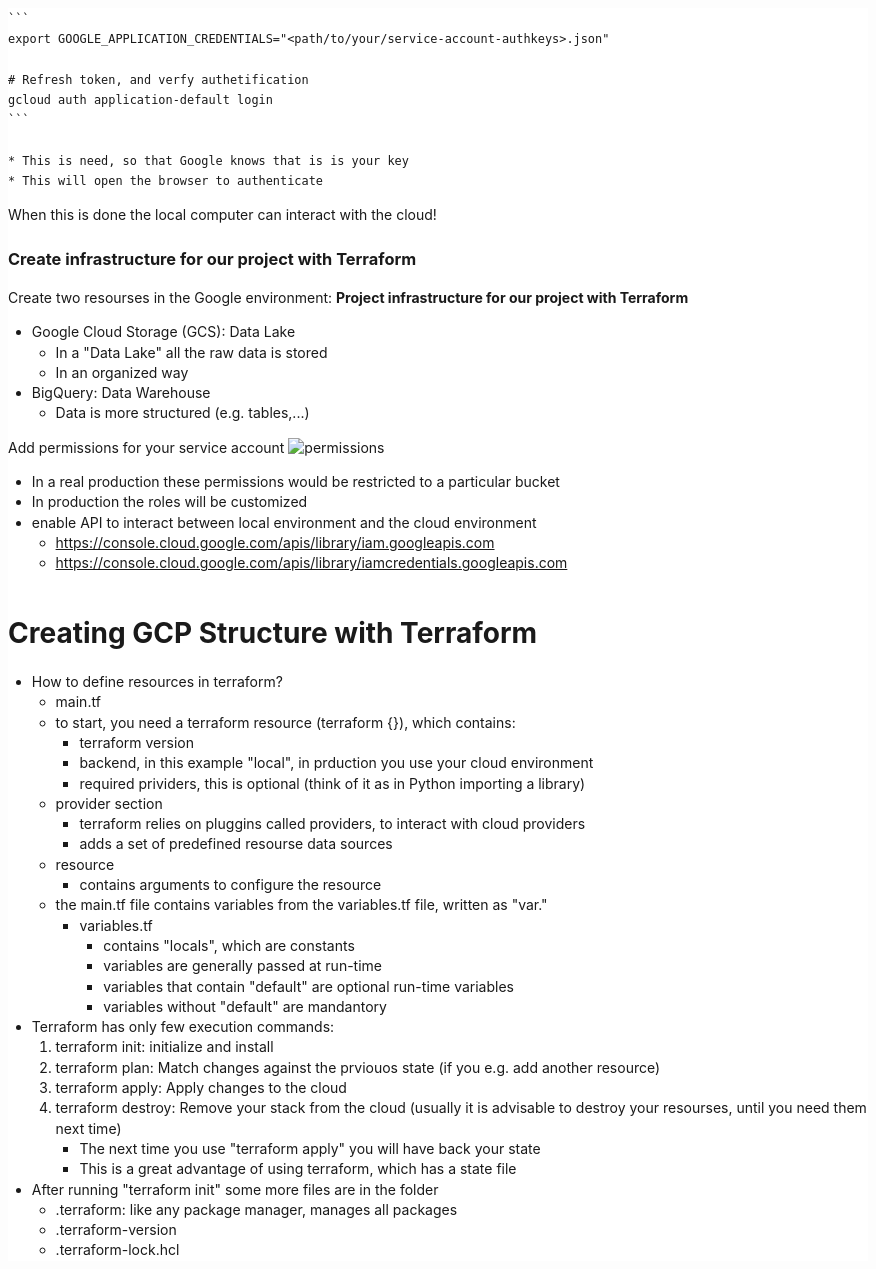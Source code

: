 	```
	export GOOGLE_APPLICATION_CREDENTIALS="<path/to/your/service-account-authkeys>.json"

	# Refresh token, and verfy authetification
	gcloud auth application-default login
	```

	* This is need, so that Google knows that is is your key
	* This will open the browser to authenticate

When this is done the local computer can interact with the cloud!


### Create infrastructure for our project with Terraform

Create two resourses in the Google environment: 
**Project infrastructure for our project with Terraform**
* Google Cloud Storage (GCS): Data Lake
	* In a "Data Lake" all the raw data is stored
	* In an organized way
* BigQuery: Data Warehouse
	* Data is more structured (e.g. tables,...)

Add permissions for your service account
![permissions](gcp_3.png "add permissions")

* In a real production these permissions would be restricted to a particular bucket
* In production the roles will be customized
* enable API to interact between local environment and the cloud environment
	* https://console.cloud.google.com/apis/library/iam.googleapis.com
	* https://console.cloud.google.com/apis/library/iamcredentials.googleapis.com

# Creating GCP Structure with Terraform

* How to define resources in terraform?
	* main.tf
	* to start, you need a terraform resource (terraform {}), which contains:
		* terraform version
		* backend, in this example "local", in prduction you use your cloud environment
		* required prividers, this is optional (think of it as in Python importing a library)
	* provider section
		* terraform relies on pluggins called providers, to interact with cloud providers
		* adds a set of predefined resourse data sources
	* resource
		* contains arguments to configure the resource
	* the main.tf file contains variables from the variables.tf file, written as "var."
		* variables.tf
			* contains "locals", which are constants
			* variables are generally passed at run-time
			* variables that contain "default" are optional run-time variables
			* variables without "default" are mandantory
* Terraform has only few execution commands:
	1. terraform init: initialize and install
	2. terraform plan: Match changes against the prviouos state (if you e.g. add another resource)
	3. terraform apply: Apply changes to the cloud
	4. terraform destroy: Remove your stack from the cloud (usually it is advisable to destroy your resourses, until you need them next time)
		* The next time you use "terraform apply" you will have back your state
		* This is a great advantage of using terraform, which has a state file
* After running "terraform init" some more files are in the folder
	* .terraform: like any package manager, manages all packages
	* .terraform-version
	* .terraform-lock.hcl 